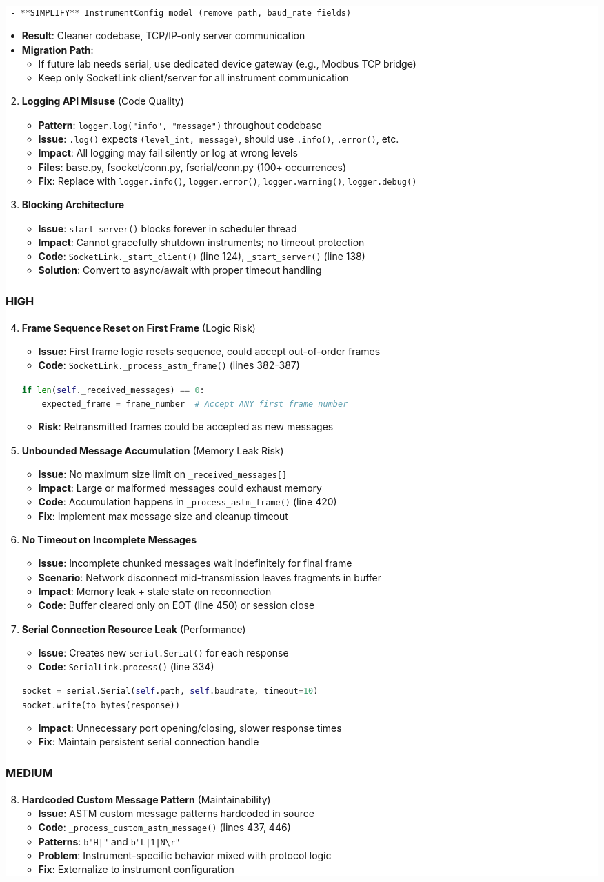      - **SIMPLIFY** InstrumentConfig model (remove path, baud_rate fields)
   - **Result**: Cleaner codebase, TCP/IP-only server communication
   - **Migration Path**:
     - If future lab needs serial, use dedicated device gateway (e.g., Modbus TCP bridge)
     - Keep only SocketLink client/server for all instrument communication

2. **Logging API Misuse** (Code Quality)
   - **Pattern**: `logger.log("info", "message")` throughout codebase
   - **Issue**: `.log()` expects `(level_int, message)`, should use `.info()`, `.error()`, etc.
   - **Impact**: All logging may fail silently or log at wrong levels
   - **Files**: base.py, fsocket/conn.py, fserial/conn.py (100+ occurrences)
   - **Fix**: Replace with `logger.info()`, `logger.error()`, `logger.warning()`, `logger.debug()`

3. **Blocking Architecture**
   - **Issue**: `start_server()` blocks forever in scheduler thread
   - **Impact**: Cannot gracefully shutdown instruments; no timeout protection
   - **Code**: `SocketLink._start_client()` (line 124), `_start_server()` (line 138)
   - **Solution**: Convert to async/await with proper timeout handling

### HIGH

4. **Frame Sequence Reset on First Frame** (Logic Risk)
   - **Issue**: First frame logic resets sequence, could accept out-of-order frames
   - **Code**: `SocketLink._process_astm_frame()` (lines 382-387)
   ```python
   if len(self._received_messages) == 0:
       expected_frame = frame_number  # Accept ANY first frame number
   ```
   - **Risk**: Retransmitted frames could be accepted as new messages

5. **Unbounded Message Accumulation** (Memory Leak Risk)
   - **Issue**: No maximum size limit on `_received_messages[]`
   - **Impact**: Large or malformed messages could exhaust memory
   - **Code**: Accumulation happens in `_process_astm_frame()` (line 420)
   - **Fix**: Implement max message size and cleanup timeout

6. **No Timeout on Incomplete Messages**
   - **Issue**: Incomplete chunked messages wait indefinitely for final frame
   - **Scenario**: Network disconnect mid-transmission leaves fragments in buffer
   - **Impact**: Memory leak + stale state on reconnection
   - **Code**: Buffer cleared only on EOT (line 450) or session close

7. **Serial Connection Resource Leak** (Performance)
   - **Issue**: Creates new `serial.Serial()` for each response
   - **Code**: `SerialLink.process()` (line 334)
   ```python
   socket = serial.Serial(self.path, self.baudrate, timeout=10)
   socket.write(to_bytes(response))
   ```
   - **Impact**: Unnecessary port opening/closing, slower response times
   - **Fix**: Maintain persistent serial connection handle

### MEDIUM

8. **Hardcoded Custom Message Pattern** (Maintainability)
   - **Issue**: ASTM custom message patterns hardcoded in source
   - **Code**: `_process_custom_astm_message()` (lines 437, 446)
   - **Patterns**: `b"H|"` and `b"L|1|N\r"`
   - **Problem**: Instrument-specific behavior mixed with protocol logic
   - **Fix**: Externalize to instrument configuration
